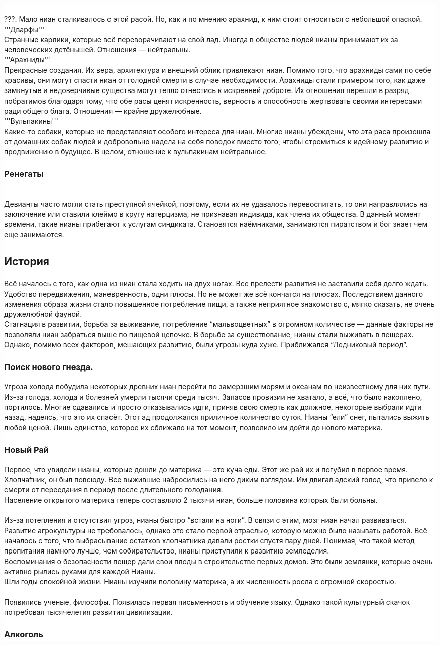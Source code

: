 <br>???. Мало ниан сталкивалось с этой расой. Но, как и по мнению арахнид, к ним стоит относиться с небольшой опаской.<br>
'''Дварфы'''
<br>Странные карлики, которые всё переворачивают на свой лад. Иногда в обществе людей нианы принимают их за человеческих детёнышей. Отношения — нейтральны.<br>
'''Арахниды'''
<br>Прекрасные создания. Их вера, архитектура и внешний облик привлекают ниан. Помимо того, что арахниды сами по себе красивы, они могут спасти ниан от голодной смерти в случае необходимости. Арахниды стали примером того, как даже замкнутые и недоверчивые существа могут тепло отнестись к искренней доброте. Их отношения перешли в разряд побратимов благодаря тому, что обе расы ценят искренность, верность и способность жертвовать своими интересами ради общего блага. Отношения — крайне дружелюбные.<br>
'''Вульпакины'''
<br>Какие-то собаки, которые не представляют особого интереса для ниан. Многие нианы убеждены, что эта раса произошла от домашних собак людей и добровольно надела на себя поводок вместо того, чтобы стремиться к идейному развитию и продвижению в будущее. В целом, отношение к вульпакинам нейтральное.<br>

### Ренегаты
<br>Девианты часто могли стать преступной ячейкой, поэтому, если их не удавалось перевоспитать, то они направлялись на заключение или ставили клеймо в кругу натерцизма, не признавая индивида, как члена их общества. В данный момент времени, такие нианы прибегают к услугам синдиката. Становятся наёмниками, занимаются пиратством и бог знает чем еще занимаются.<br>

## История 

Всё началось с того, как одна из ниан стала ходить на двух ногах. Все прелести развития не заставили себя долго ждать. Удобство передвижения, маневренность, одни плюсы. Но не может же всё кончатся на плюсах. Последствием данного изменения образа жизни стало повышенное потребление пищи, а также неприятное знакомство с, мягко сказать, не очень дружелюбной фауной. <br>
Стагнация в развитии, борьба за выживание, потребление “мальвоцветных” в огромном количестве — данные факторы не позволяли ниан забраться выше по пищевой цепочке. В борьбе за существование, нианы стали выживать в пещерах. 
Однако, помимо всех факторов, мешающих развитию, были угрозы куда хуже.  Приближался “Ледниковый период”.
### Поиск нового гнезда.
Угроза холода побудила некоторых древних ниан перейти по замерзшим морям и океанам по неизвестному для них пути. Из-за голода, холода и болезней умерли тысячи среди тысяч. Запасов провизии не хватало, а всё, что было накоплено, портилось. Многие сдавались и просто отказывались идти, приняв свою смерть как должное, некоторые выбрали идти назад, надеясь, что это их спасёт. Этот ад продолжался приличное количество суток. Нианы “ели” снег, пытались выжить любой ценой. Лишь единство, которое их сближало на тот момент, позволило им дойти до нового материка.
### Новый Рай
Первое, что увидели нианы, которые дошли до материка — это куча еды. Этот же рай их и погубил в первое время. Хлопча́тник, он был повсюду. Все выжившие набросились на него диким взглядом. Им двигал адский голод, что привело к смерти от переедания в период после длительного голодания.<br>
Население открытого материка теперь составляло 2 тысячи ниан, больше половина которых были больны.<br>	
Из-за потепления и отсутствия угроз, нианы быстро “встали на ноги”. В связи с этим, мозг ниан начал развиваться. Развитие агрокультуры не требовалось, однако это стало первой отраслью, которую можно было называть работой. Всё началось с того, что выбрасывание остатков хлопчатника давали ростки спустя пару дней. Понимая, что такой метод пропитания намного лучше, чем собирательство, нианы приступили к развитию земледелия.<br>
Воспоминания о безопасности пещер дали свои плоды в строительстве первых домов. Это были землянки, которые очень активно рылись руками для каждой Нианы.<br>
Шли годы спокойной жизни. Нианы изучили половину материка, а их численность росла с огромной скоростью.<br><br>
Появились ученые, философы. Появилась первая письменность и обучение языку. Однако такой культурный скачок потребовал тысячелетия развития цивилизации.
### Алкоголь